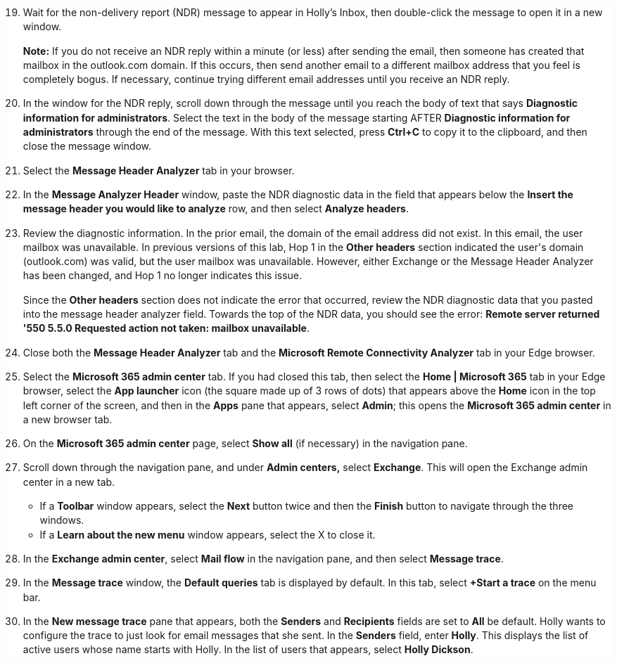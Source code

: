 19. Wait for the non-delivery report (NDR) message to appear in Holly’s Inbox, then double-click the message to open it in a new window. <br/>
	
	**Note:** If you do not receive an NDR reply within a minute (or less) after sending the email, then someone has created that mailbox in the outlook.com domain. If this occurs, then send another email to a different mailbox address that you feel is completely bogus. If necessary, continue trying different email addresses until you receive an NDR reply.

20. In the window for the NDR reply, scroll down through the message until you reach the body of text that says **Diagnostic information for administrators**. Select the text in the body of the message starting AFTER **Diagnostic information for administrators** through the end of the message. With this text selected, press **Ctrl+C** to copy it to the clipboard, and then close the message window. 

21. Select the **Message Header Analyzer** tab in your browser. 

22. In the **Message Analyzer Header** window, paste the NDR diagnostic data in the field that appears below the **Insert the message header you would like to analyze** row, and then select **Analyze headers**. 

23. Review the diagnostic information. In the prior email, the domain of the email address did not exist. In this email, the user mailbox was unavailable. In previous versions of this lab, Hop 1 in the **Other headers** section indicated the user's domain (outlook.com) was valid, but the user mailbox was unavailable. However, either Exchange or the Message Header Analyzer has been changed, and Hop 1 no longer indicates this issue. <br/>

	Since the **Other headers** section does not indicate the error that occurred, review the NDR diagnostic data that you pasted into the message header analyzer field. Towards the top of the NDR data, you should see the error: **Remote server returned '550 5.5.0 Requested action not taken: mailbox unavailable**.  

24. Close both the **Message Header Analyzer** tab and the **Microsoft Remote Connectivity Analyzer** tab in your Edge browser. 

25. Select the **Microsoft 365 admin center** tab. If you had closed this tab, then select the **Home | Microsoft 365** tab in your Edge browser, select the **App launcher** icon (the square made up of 3 rows of dots) that appears above the **Home** icon in the top left corner of the screen, and then in the **Apps** pane that appears, select **Admin**; this opens the **Microsoft 365 admin center** in a new browser tab. 

26. On the **Microsoft 365 admin center** page, select **Show all** (if necessary) in the navigation pane. 

27. Scroll down through the navigation pane, and under **Admin centers,** select **Exchange**. This will open the Exchange admin center in a new tab. <br/>

	- If a **Toolbar** window appears, select the **Next** button twice and then the **Finish** button to navigate through the three windows. 
	- If a **Learn about the new menu** window appears, select the X to close it.

28. In the **Exchange admin center**, select **Mail flow** in the navigation pane, and then select **Message trace**. 

29. In the **Message trace** window, the **Default queries** tab is displayed by default. In this tab, select **+Start a trace** on the menu bar. 

30. In the **New message trace** pane that appears, both the **Senders** and **Recipients** fields are set to **All** be default. Holly wants to configure the trace to just look for email messages that she sent. In the **Senders** field, enter **Holly**. This displays the list of active users whose name starts with Holly. In the list of users that appears, select **Holly Dickson**.
